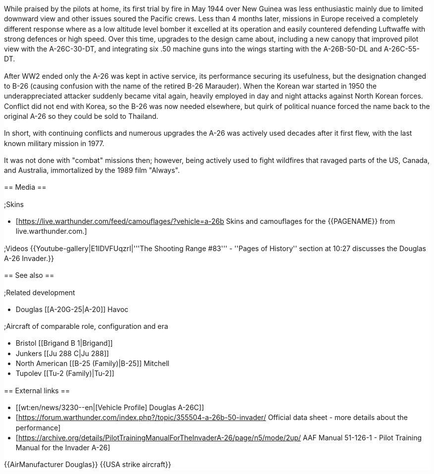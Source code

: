 While praised by the pilots at home, its first trial by fire in May 1944 over New Guinea was less enthusiastic mainly due to limited downward view and other issues soured the Pacific crews. Less than 4 months later, missions in Europe received a completely different response where as a low altitude level bomber it excelled at its operation and easily countered defending Luftwaffe with strong defences or high speed. Over this time, upgrades to the design came about, including a new canopy that improved pilot view with the А-26C-30-DT, and integrating six .50 machine guns into the wings starting with the А-26B-50-DL and А-26C-55-DT.

After WW2 ended only the A-26 was kept in active service, its performance securing its usefulness, but the designation changed to B-26 (causing confusion with the name of the retired B-26 Marauder). When the Korean war started in 1950 the underappreciated attacker suddenly became vital again, heavily employed in day and night attacks against North Korean forces. Conflict did not end with Korea, so the B-26 was now needed elsewhere, but quirk of political nuance forced the name back to the original A-26 so they could be sold to Thailand.

In short, with continuing conflicts and numerous upgrades the A-26 was actively used decades after it first flew, with the last known military mission in 1977.

It was not done with "combat" missions then; however, being actively used to fight wildfires that ravaged parts of the US, Canada, and Australia, immortalized by the 1989 film "Always".

== Media ==


;Skins
* [https://live.warthunder.com/feed/camouflages/?vehicle=a-26b Skins and camouflages for the {{PAGENAME}} from live.warthunder.com.]

;Videos
{{Youtube-gallery|E1IDVFUqzrI|'''The Shooting Range #83''' - ''Pages of History'' section at 10:27 discusses the Douglas A-26 Invader.}}

== See also ==


;Related development
* Douglas [[A-20G-25|A-20]] Havoc

;Aircraft of comparable role, configuration and era
* Bristol [[Brigand B 1|Brigand]]
* Junkers [[Ju 288 C|Ju 288]]
* North American [[B-25 (Family)|B-25]] Mitchell
* Tupolev [[Tu-2 (Family)|Tu-2]]

== External links ==


* [[wt:en/news/3230--en|[Vehicle Profile] Douglas A-26C]]
* [https://forum.warthunder.com/index.php?/topic/355504-a-26b-50-invader/ Official data sheet - more details about the performance]
* [https://archive.org/details/PilotTrainingManualForTheInvaderA-26/page/n5/mode/2up/ AAF Manual 51-126-1 - Pilot Training Manual for the Invader A-26]

{{AirManufacturer Douglas}}
{{USA strike aircraft}}